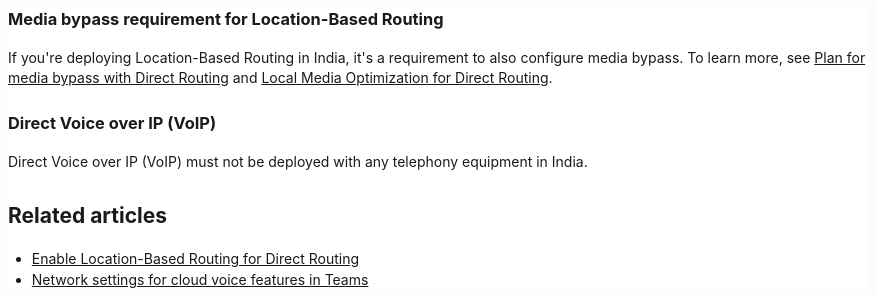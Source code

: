 ### Media bypass requirement for Location-Based Routing

If you're deploying Location-Based Routing in India, it's a requirement to also configure media bypass. To learn more, see [Plan for media bypass with Direct Routing](direct-routing-plan-media-bypass.md) and [Local Media Optimization for Direct Routing](direct-routing-media-optimization.md).

### Direct Voice over IP (VoIP)

Direct Voice over IP (VoIP) must not be deployed with any telephony equipment in India.


## Related articles

- [Enable Location-Based Routing for Direct Routing](location-based-routing-enable.md)
- [Network settings for cloud voice features in Teams](cloud-voice-network-settings.md)
